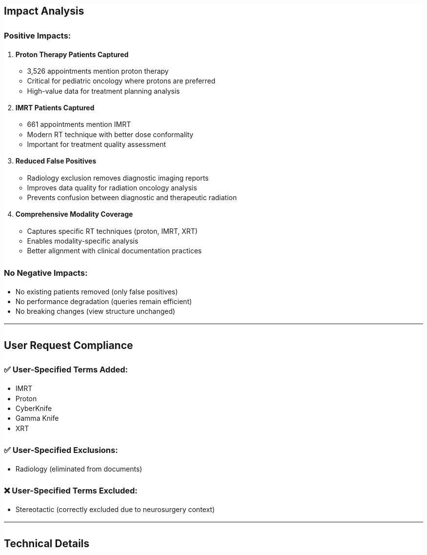 
## Impact Analysis

### Positive Impacts:

1. **Proton Therapy Patients Captured**
   - 3,526 appointments mention proton therapy
   - Critical for pediatric oncology where protons are preferred
   - High-value data for treatment planning analysis

2. **IMRT Patients Captured**
   - 661 appointments mention IMRT
   - Modern RT technique with better dose conformality
   - Important for treatment quality assessment

3. **Reduced False Positives**
   - Radiology exclusion removes diagnostic imaging reports
   - Improves data quality for radiation oncology analysis
   - Prevents confusion between diagnostic and therapeutic radiation

4. **Comprehensive Modality Coverage**
   - Captures specific RT techniques (proton, IMRT, XRT)
   - Enables modality-specific analysis
   - Better alignment with clinical documentation practices

### No Negative Impacts:

- No existing patients removed (only false positives)
- No performance degradation (queries remain efficient)
- No breaking changes (view structure unchanged)

---

## User Request Compliance

### ✅ User-Specified Terms Added:
- IMRT
- Proton
- CyberKnife
- Gamma Knife
- XRT

### ✅ User-Specified Exclusions:
- Radiology (eliminated from documents)

### ❌ User-Specified Terms Excluded:
- Stereotactic (correctly excluded due to neurosurgery context)

---

## Technical Details
